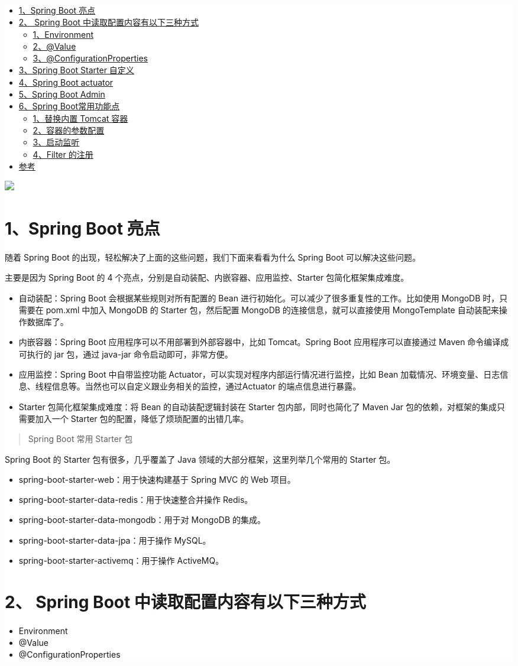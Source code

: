 


- [1、Spring Boot 亮点](#1spring-boot-亮点)
- [2、 Spring Boot 中读取配置内容有以下三种方式](#2-spring-boot-中读取配置内容有以下三种方式)
    - [1、Environment](#1environment)
    - [2、@Value](#2value)
    - [3、@ConfigurationProperties](#3configurationproperties)
- [3、Spring Boot Starter 自定义](#3spring-boot-starter-自定义)
- [4、Spring Boot actuator](#4spring-boot-actuator)
- [5、Spring Boot Admin](#5spring-boot-admin)
- [6、Spring Boot常用功能点](#6spring-boot常用功能点)
    - [1、替换内置 Tomcat 容器](#1替换内置-tomcat-容器)
    - [2、容器的参数配置](#2容器的参数配置)
    - [3、启动监听](#3启动监听)
    - [4、Filter 的注册](#4filter-的注册)
- [参考](#参考)



![](../../pic/2020-11-08/2020-11-08-15-55-55.png)

# 1、Spring Boot 亮点

随着 Spring Boot 的出现，轻松解决了上面的这些问题，我们下面来看看为什么 Spring Boot 可以解决这些问题。

主要是因为 Spring Boot 的 4 个亮点，分别是自动装配、内嵌容器、应用监控、Starter 包简化框架集成难度。

- 自动装配：Spring Boot 会根据某些规则对所有配置的 Bean 进行初始化。可以减少了很多重复性的工作。比如使用 MongoDB 时，只需要在 pom.xml 中加入 MongoDB 的 Starter 包，然后配置 MongoDB 的连接信息，就可以直接使用 MongoTemplate 自动装配来操作数据库了。

- 内嵌容器：Spring Boot 应用程序可以不用部署到外部容器中，比如 Tomcat。Spring Boot 应用程序可以直接通过 Maven 命令编译成可执行的 jar 包，通过 java-jar 命令启动即可，非常方便。

- 应用监控：Spring Boot 中自带监控功能 Actuator，可以实现对程序内部运行情况进行监控，比如 Bean 加载情况、环境变量、日志信息、线程信息等。当然也可以自定义跟业务相关的监控，通过Actuator 的端点信息进行暴露。

- Starter 包简化框架集成难度：将 Bean 的自动装配逻辑封装在 Starter 包内部，同时也简化了 Maven Jar 包的依赖，对框架的集成只需要加入一个 Starter 包的配置，降低了烦琐配置的出错几率。

> Spring Boot 常用 Starter 包

Spring Boot 的 Starter 包有很多，几乎覆盖了 Java 领域的大部分框架，这里列举几个常用的 Starter 包。

- spring-boot-starter-web：用于快速构建基于 Spring MVC 的 Web 项目。

- spring-boot-starter-data-redis：用于快速整合并操作 Redis。

- spring-boot-starter-data-mongodb：用于对 MongoDB 的集成。

- spring-boot-starter-data-jpa：用于操作 MySQL。

- spring-boot-starter-activemq：用于操作 ActiveMQ。


# 2、 Spring Boot 中读取配置内容有以下三种方式

- Environment
- @Value
- @ConfigurationProperties
